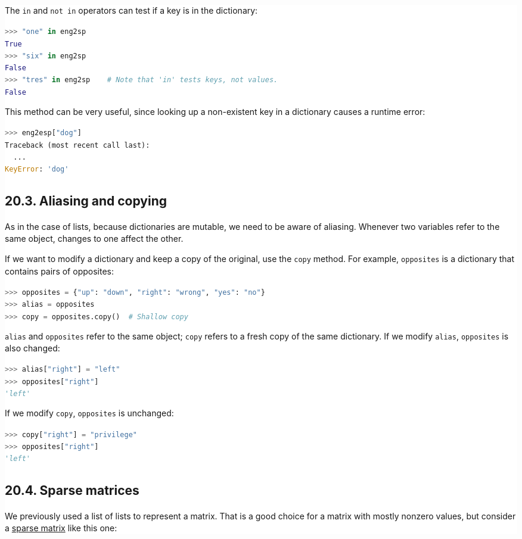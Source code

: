 The `in` and `not in` operators can test if a key is in the dictionary:

```python
>>> "one" in eng2sp
True
>>> "six" in eng2sp
False
>>> "tres" in eng2sp    # Note that 'in' tests keys, not values.
False
```

This method can be very useful, since looking up a non-existent key in a dictionary causes a runtime error:

```python
>>> eng2esp["dog"]
Traceback (most recent call last):
  ...
KeyError: 'dog'
```

## 20.3. Aliasing and copying

As in the case of lists, because dictionaries are mutable, we need to be aware of aliasing. Whenever two variables refer to the same object, changes to one affect the other.

If we want to modify a dictionary and keep a copy of the original, use the `copy` method. For example, `opposites` is a dictionary that contains pairs of opposites:

```python
>>> opposites = {"up": "down", "right": "wrong", "yes": "no"}
>>> alias = opposites
>>> copy = opposites.copy()  # Shallow copy
```

`alias` and `opposites` refer to the same object; `copy` refers to a fresh copy of the same dictionary. If we modify `alias`, `opposites` is also changed:

```python
>>> alias["right"] = "left"
>>> opposites["right"]
'left'
```

If we modify `copy`, `opposites` is unchanged:

```python
>>> copy["right"] = "privilege"
>>> opposites["right"]
'left'
```

## 20.4. Sparse matrices

We previously used a list of lists to represent a matrix. That is a good choice for a matrix with mostly nonzero values, but consider a [sparse matrix](http://en.wikipedia.org/wiki/Sparse_matrix) like this one:
